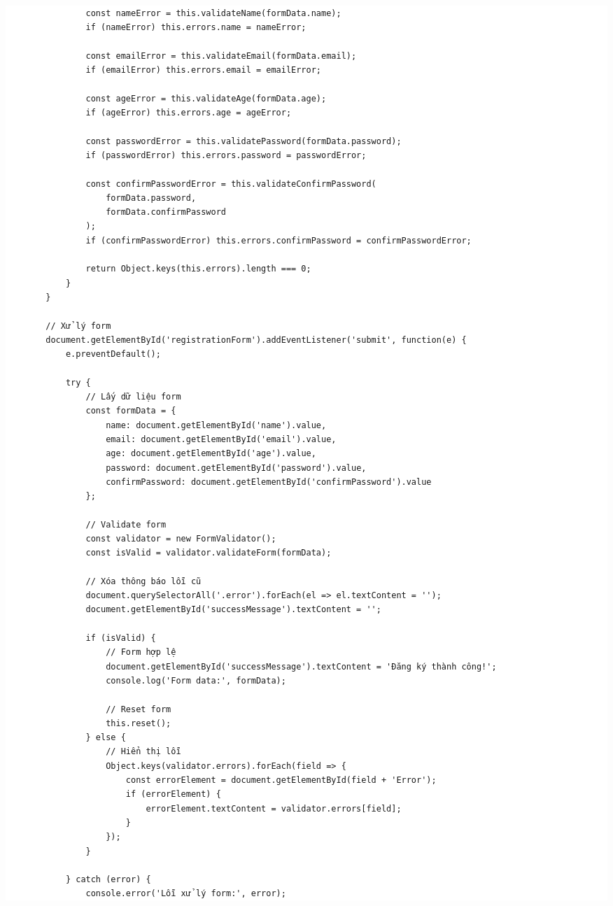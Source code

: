 ```html
                const nameError = this.validateName(formData.name);
                if (nameError) this.errors.name = nameError;
                
                const emailError = this.validateEmail(formData.email);
                if (emailError) this.errors.email = emailError;
                
                const ageError = this.validateAge(formData.age);
                if (ageError) this.errors.age = ageError;
                
                const passwordError = this.validatePassword(formData.password);
                if (passwordError) this.errors.password = passwordError;
                
                const confirmPasswordError = this.validateConfirmPassword(
                    formData.password, 
                    formData.confirmPassword
                );
                if (confirmPasswordError) this.errors.confirmPassword = confirmPasswordError;
                
                return Object.keys(this.errors).length === 0;
            }
        }
        
        // Xử lý form
        document.getElementById('registrationForm').addEventListener('submit', function(e) {
            e.preventDefault();
            
            try {
                // Lấy dữ liệu form
                const formData = {
                    name: document.getElementById('name').value,
                    email: document.getElementById('email').value,
                    age: document.getElementById('age').value,
                    password: document.getElementById('password').value,
                    confirmPassword: document.getElementById('confirmPassword').value
                };
                
                // Validate form
                const validator = new FormValidator();
                const isValid = validator.validateForm(formData);
                
                // Xóa thông báo lỗi cũ
                document.querySelectorAll('.error').forEach(el => el.textContent = '');
                document.getElementById('successMessage').textContent = '';
                
                if (isValid) {
                    // Form hợp lệ
                    document.getElementById('successMessage').textContent = 'Đăng ký thành công!';
                    console.log('Form data:', formData);
                    
                    // Reset form
                    this.reset();
                } else {
                    // Hiển thị lỗi
                    Object.keys(validator.errors).forEach(field => {
                        const errorElement = document.getElementById(field + 'Error');
                        if (errorElement) {
                            errorElement.textContent = validator.errors[field];
                        }
                    });
                }
                
            } catch (error) {
                console.error('Lỗi xử lý form:', error);
```